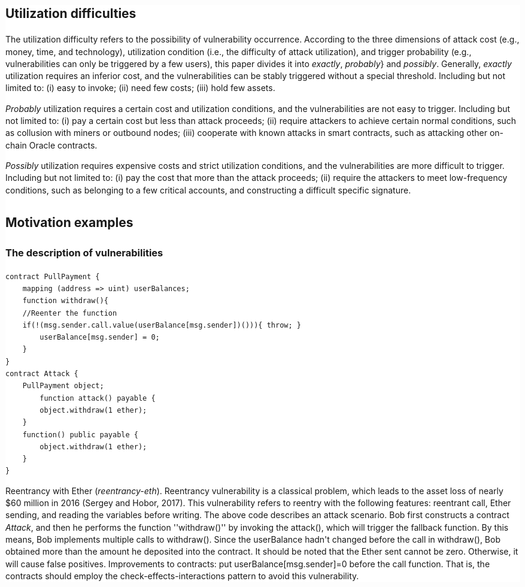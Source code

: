 ## Utilization difficulties

The utilization difficulty refers to the possibility of vulnerability occurrence. According to the three dimensions of attack cost (e.g., money, time, and technology), utilization condition (i.e., the difficulty of attack utilization), and trigger probability (e.g., vulnerabilities can only be triggered by a few users), this paper divides it into *exactly*, *probably*} and *possibly*. Generally, *exactly* utilization requires an inferior cost, and the vulnerabilities can be stably triggered without a special threshold. Including but not limited to: (i) easy to invoke; (ii) need few costs; (iii) hold few assets.

*Probably* utilization requires a certain cost and utilization conditions, and the vulnerabilities are not easy to trigger. Including but not limited to: (i) pay a certain cost but less than attack proceeds; (ii) require attackers to achieve certain normal conditions, such as collusion with miners or outbound nodes; (iii) cooperate with known attacks in smart contracts, such as attacking other on-chain Oracle contracts.

*Possibly* utilization requires expensive costs and strict utilization conditions, and the vulnerabilities are more difficult to trigger. Including but not limited to: (i) pay the cost that more than the attack proceeds; (ii) require the attackers to meet low-frequency conditions, such as belonging to a few critical accounts, and constructing a difficult specific signature.

## Motivation examples

### The description of vulnerabilities

```solidity
contract PullPayment {
    mapping (address => uint) userBalances;
    function withdraw(){
    //Reenter the function
    if(!(msg.sender.call.value(userBalance[msg.sender])())){ throw; }
    	userBalance[msg.sender] = 0;
	}
}
contract Attack {
    PullPayment object;
        function attack() payable {
        object.withdraw(1 ether);
    }
    function() public payable {
    	object.withdraw(1 ether);
    } 
}
```
Reentrancy with Ether (*reentrancy-eth*). Reentrancy vulnerability is a classical problem, which leads to the asset loss of nearly $60 million in 2016 (Sergey and Hobor, 2017). This vulnerability refers to reentry with the following features: reentrant call, Ether sending, and reading the variables before writing. The above code describes an attack scenario. Bob first constructs a contract *Attack*, and then he performs the function ''withdraw()'' by invoking the attack(), which will trigger the fallback function. By this means, Bob implements multiple calls to withdraw(). Since the userBalance hadn't changed before the call in withdraw(), Bob obtained more than the amount he deposited into the contract. It should be noted that the Ether sent cannot be zero. Otherwise, it will cause false positives. Improvements to contracts: put userBalance[msg.sender]=0 before the call function. That is, the contracts should employ the check-effects-interactions pattern to avoid this vulnerability.
